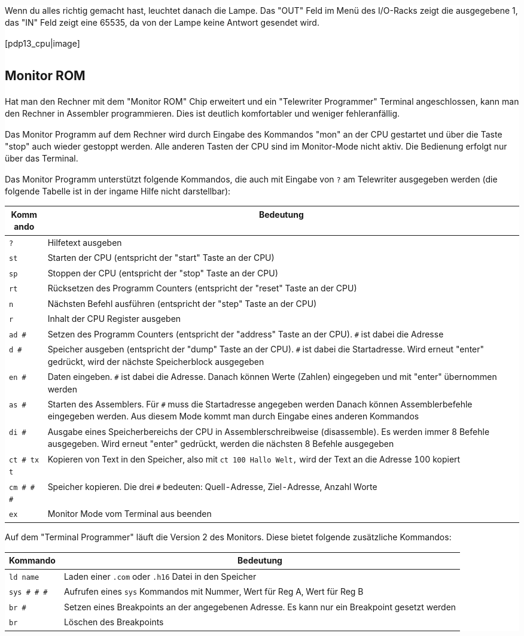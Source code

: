 Wenn du alles richtig gemacht hast, leuchtet danach die Lampe. Das "OUT" Feld im Menü des I/O-Racks zeigt die ausgegebene 1, das "IN" Feld zeigt eine 65535, da von der Lampe keine Antwort gesendet wird.

[pdp13_cpu|image]

## Monitor ROM

Hat man den Rechner mit dem "Monitor ROM" Chip erweitert und ein "Telewriter Programmer" Terminal angeschlossen, kann man den Rechner in Assembler programmieren. Dies ist deutlich komfortabler und weniger fehleranfällig.

Das Monitor Programm auf dem Rechner wird durch Eingabe des Kommandos "mon" an der CPU gestartet und über die Taste "stop" auch wieder gestoppt werden. Alle anderen Tasten der CPU sind im Monitor-Mode nicht aktiv. Die Bedienung erfolgt nur über das Terminal. 

Das Monitor Programm unterstützt folgende Kommandos, die auch mit Eingabe von `?` am Telewriter ausgegeben werden (die folgende Tabelle ist in der ingame Hilfe nicht darstellbar):

| Kommando   | Bedeutung                                                    |
| ---------- | ------------------------------------------------------------ |
| `?`        | Hilfetext ausgeben                                           |
| `st`       | Starten der CPU (entspricht der "start" Taste an der CPU)    |
| `sp`       | Stoppen der CPU (entspricht der "stop" Taste an der CPU)     |
| `rt`       | Rücksetzen des Programm Counters (entspricht der "reset" Taste an der CPU) |
| `n`        | Nächsten Befehl ausführen (entspricht der "step" Taste an der CPU) |
| `r`        | Inhalt der CPU Register ausgeben                             |
| `ad #`     | Setzen des Programm Counters (entspricht der "address" Taste an der CPU). `#` ist dabei die Adresse |
| `d #`      | Speicher ausgeben (entspricht der "dump" Taste an der CPU). `#` ist dabei die Startadresse. Wird erneut "enter" gedrückt, wird der nächste Speicherblock ausgegeben |
| `en #`     | Daten eingeben. `#` ist dabei die Adresse. Danach können Werte (Zahlen) eingegeben und mit "enter" übernommen werden |
| `as #`     | Starten des Assemblers. Für `#` muss die Startadresse angegeben werden Danach können Assemblerbefehle eingegeben werden. Aus diesem Mode kommt man durch Eingabe eines anderen Kommandos |
| `di #`     | Ausgabe eines Speicherbereichs der CPU in Assemblerschreibweise (disassemble). Es werden immer 8 Befehle ausgegeben. Wird erneut "enter" gedrückt, werden die nächsten 8 Befehle ausgegeben |
| `ct # txt` | Kopieren von Text in den Speicher, also mit `ct 100 Hallo Welt,` wird der Text an die Adresse 100  kopiert |
| `cm # # #` | Speicher kopieren. Die drei `#` bedeuten: Quell-Adresse, Ziel-Adresse, Anzahl Worte |
| `ex`       | Monitor Mode vom Terminal aus beenden                        |

Auf dem "Terminal Programmer" läuft die Version 2 des Monitors. Diese bietet folgende zusätzliche Kommandos:

| Kommando    | Bedeutung                                                    |
| ----------- | ------------------------------------------------------------ |
| `ld name`   | Laden einer `.com` oder `.h16` Datei in den Speicher         |
| `sys # # #` | Aufrufen eines `sys` Kommandos mit Nummer, Wert für Reg A, Wert für Reg B |
| `br #`      | Setzen eines Breakpoints an der angegebenen Adresse. Es kann nur ein Breakpoint gesetzt werden |
| `br`        | Löschen des Breakpoints                                      |
